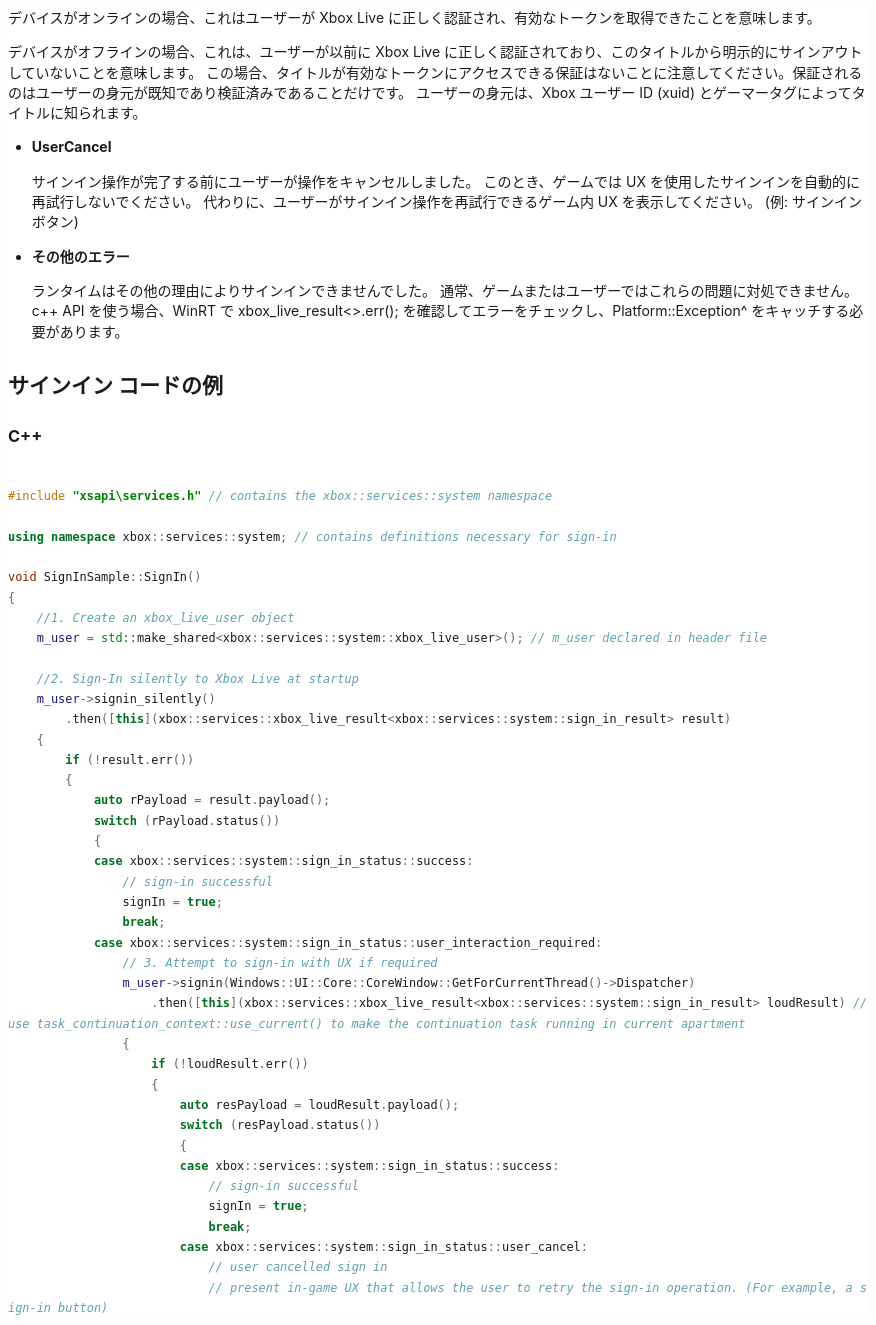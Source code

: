   デバイスがオンラインの場合、これはユーザーが Xbox Live に正しく認証され、有効なトークンを取得できたことを意味します。

  デバイスがオフラインの場合、これは、ユーザーが以前に Xbox Live に正しく認証されており、このタイトルから明示的にサインアウトしていないことを意味します。  この場合、タイトルが有効なトークンにアクセスできる保証はないことに注意してください。保証されるのはユーザーの身元が既知であり検証済みであることだけです。    ユーザーの身元は、Xbox ユーザー ID (xuid) とゲーマータグによってタイトルに知られます。

* **UserCancel**

  サインイン操作が完了する前にユーザーが操作をキャンセルしました。  このとき、ゲームでは UX を使用したサインインを自動的に再試行しないでください。  代わりに、ユーザーがサインイン操作を再試行できるゲーム内 UX を表示してください。  (例: サインイン ボタン)

* **その他のエラー**

  ランタイムはその他の理由によりサインインできませんでした。  通常、ゲームまたはユーザーではこれらの問題に対処できません。 c++ API を使う場合、WinRT で xbox_live_result<>.err(); を確認してエラーをチェックし、Platform::Exception^ をキャッチする必要があります。

## <a name="sign-in-code-examples"></a>サインイン コードの例

### <a name="c"></a>C++

```cpp

#include "xsapi\services.h" // contains the xbox::services::system namespace

using namespace xbox::services::system; // contains definitions necessary for sign-in

void SignInSample::SignIn()
{
    //1. Create an xbox_live_user object
    m_user = std::make_shared<xbox::services::system::xbox_live_user>(); // m_user declared in header file

    //2. Sign-In silently to Xbox Live at startup
    m_user->signin_silently()
        .then([this](xbox::services::xbox_live_result<xbox::services::system::sign_in_result> result)
    {
        if (!result.err())
        {
            auto rPayload = result.payload();
            switch (rPayload.status())
            {
            case xbox::services::system::sign_in_status::success:
                // sign-in successful
                signIn = true;
                break;
            case xbox::services::system::sign_in_status::user_interaction_required:
                // 3. Attempt to sign-in with UX if required
                m_user->signin(Windows::UI::Core::CoreWindow::GetForCurrentThread()->Dispatcher)
                    .then([this](xbox::services::xbox_live_result<xbox::services::system::sign_in_result> loudResult) // use task_continuation_context::use_current() to make the continuation task running in current apartment 
                {
                    if (!loudResult.err())
                    {
                        auto resPayload = loudResult.payload();
                        switch (resPayload.status())
                        {
                        case xbox::services::system::sign_in_status::success:
                            // sign-in successful
                            signIn = true;
                            break;
                        case xbox::services::system::sign_in_status::user_cancel:
                            // user cancelled sign in 
                            // present in-game UX that allows the user to retry the sign-in operation. (For example, a sign-in button)
```